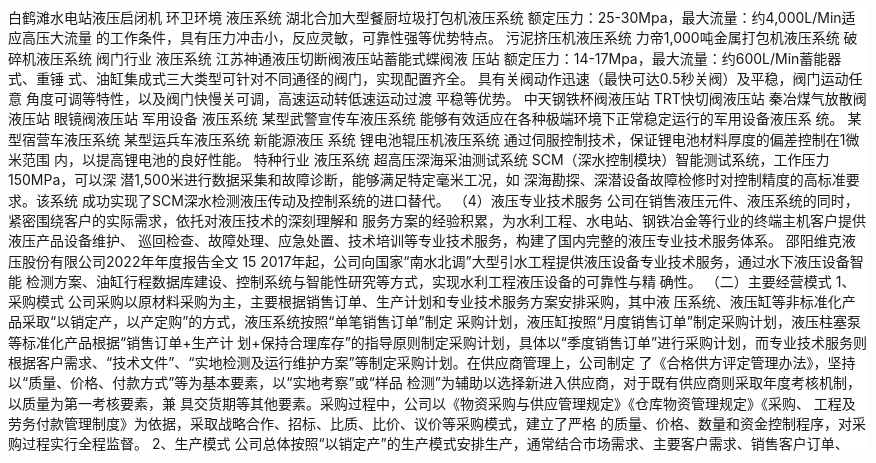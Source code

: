 白鹤滩水电站液压启闭机
环卫环境
液压系统
湖北合加大型餐厨垃圾打包机液压系统
额定压力：25-30Mpa，最大流量：约4,000L/Min适应高压大流量
的工作条件，具有压力冲击小，反应灵敏，可靠性强等优势特点。
污泥挤压机液压系统
力帝1,000吨金属打包机液压系统
破碎机液压系统
阀门行业
液压系统
江苏神通液压切断阀液压站蓄能式蝶阀液
压站
额定压力：14-17Mpa，最大流量：约600L/Min蓄能器式、重锤
式、油缸集成式三大类型可针对不同通径的阀门，实现配置齐全。
具有关阀动作迅速（最快可达0.5秒关阀）及平稳，阀门运动任意
角度可调等特性，以及阀门快慢关可调，高速运动转低速运动过渡
平稳等优势。
中天钢铁杯阀液压站
TRT快切阀液压站
秦冶煤气放散阀液压站
眼镜阀液压站
军用设备
液压系统
某型武警宣传车液压系统
能够有效适应在各种极端环境下正常稳定运行的军用设备液压系
统。
某型宿营车液压系统
某型运兵车液压系统
新能源液压
系统
锂电池辊压机液压系统
通过伺服控制技术，保证锂电池材料厚度的偏差控制在1微米范围
内，以提高锂电池的良好性能。
特种行业
液压系统
超高压深海采油测试系统
SCM（深水控制模块）智能测试系统，工作压力150MPa，可以深
潜1,500米进行数据采集和故障诊断，能够满足特定毫米工况，如
深海勘探、深潜设备故障检修时对控制精度的高标准要求。该系统
成功实现了SCM深水检测液压传动及控制系统的进口替代。
（4）液压专业技术服务
公司在销售液压元件、液压系统的同时，紧密围绕客户的实际需求，依托对液压技术的深刻理解和
服务方案的经验积累，为水利工程、水电站、钢铁冶金等行业的终端主机客户提供液压产品设备维护、
巡回检查、故障处理、应急处置、技术培训等专业技术服务，构建了国内完整的液压专业技术服务体系。
邵阳维克液压股份有限公司2022年年度报告全文
15
2017年起，公司向国家“南水北调”大型引水工程提供液压设备专业技术服务，通过水下液压设备智能
检测方案、油缸行程数据库建设、控制系统与智能性研究等方式，实现水利工程液压设备的可靠性与精
确性。
（二）主要经营模式
1、采购模式
公司采购以原材料采购为主，主要根据销售订单、生产计划和专业技术服务方案安排采购，其中液
压系统、液压缸等非标准化产品采取“以销定产，以产定购”的方式，液压系统按照“单笔销售订单”制定
采购计划，液压缸按照“月度销售订单”制定采购计划，液压柱塞泵等标准化产品根据“销售订单+生产计
划+保持合理库存”的指导原则制定采购计划，具体以“季度销售订单”进行采购计划，而专业技术服务则
根据客户需求、“技术文件”、“实地检测及运行维护方案”等制定采购计划。在供应商管理上，公司制定
了《合格供方评定管理办法》，坚持以“质量、价格、付款方式”等为基本要素，以“实地考察”或“样品
检测”为辅助以选择新进入供应商，对于既有供应商则采取年度考核机制，以质量为第一考核要素，兼
具交货期等其他要素。采购过程中，公司以《物资采购与供应管理规定》《仓库物资管理规定》《采购、
工程及劳务付款管理制度》为依据，采取战略合作、招标、比质、比价、议价等采购模式，建立了严格
的质量、价格、数量和资金控制程序，对采购过程实行全程监督。
2、生产模式
公司总体按照“以销定产”的生产模式安排生产，通常结合市场需求、主要客户需求、销售客户订单、